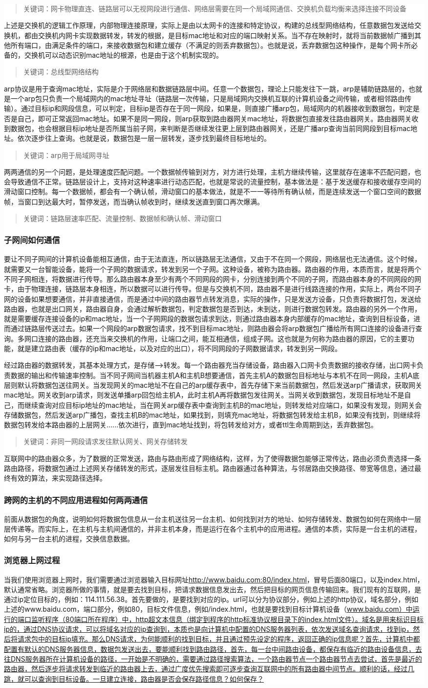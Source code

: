 > 关键词：网卡物理直连、链路层可以无视网段进行通信、网络层需要在同一个局域网通信、交换机负载均衡来选择连接不同设备

上述是交换机的逻辑工作原理，内部物理连接原理，实际上是由以太网卡的连接和特定协议，构建的总线型网络结构，任意数据包发送给交换机，都由交换机内网卡实现数据转发，转发的根据，是目标mac地址和对应的端口映射关系。当不存在映射时，就将当前数据帧广播到其他所有端口，由满足条件的端口，来接收数据包和建立缓存（不满足的则丢弃数据包）。也就是说，丢弃数据包这种操作，是每个网卡所必备的，交换机可以动态识别mac地址的根源，也是由于这个机制实现的。

> 关键词：总线型网络结构

arp协议是用于查询mac地址，实际是介于网络层和数据链路层中间。任意一个数据包，理论上只能发往下一跳，arp是辅助链路层的，也就是一个arp包只负责一个局域网内的mac地址寻址（链路层一次传输，只是局域网内交换机互联的计算机设备之间传输，或者相邻路由传输）。通过目标ip和网段信息，可以判定，目标ip是否存在于同一网段，如果是，则直接广播arp包，局域网内的机器接收到数据包，判定是否是自己，即可正常返回mac地址。如果不是同一网段，则arp获取到路由器网关mac地址，将数据包直接发往路由器网关。路由器网关收到数据包，也会根据目标ip地址是否所属当前子网，来判断是否继续发往更上层到路由器网关，还是广播arp查询当前同网段到目标mac地址。依次逐步往上查询。也就是说，数据包是一层一层转发，逐步找到最终目标地址的。

> 关键词：arp用于局域网寻址

两两通信的另一个问题，是处理速度匹配问题。一个数据帧传输到对方，对方进行处理，主机方继续传输，这里就存在速率不匹配问题，也会导致通信不正常。链路层设计上，支持对这种速率进行动态匹配，也就是常说的流量控制，基本做法是：基于发送缓存和接收缓存空间的滑动窗口控制。每一个数据帧，都会有一个确认帧，滑动窗口的基本做法，就是不一一等待所有确认帧，而是连续发送一个窗口空间的数据帧，当窗口到达最大时，暂停发送，而当确认帧收到时，继续发送直到窗口再次爆满。

> 关键词：链路层速率匹配、流量控制、数据帧和确认帧、滑动窗口

### 子网间如何通信

要让不同子网间的计算机设备能相互通信，由于无法直连，所以链路层无法通信，又由于不在同一个网段，网络层也无法通信。这个时候，就需要又一台智能设备，能将一个子网的数据请求，转发到另一个子网。这种设备，被称为路由器。路由器的作用，本质而言，就是将两个不同子网相连，将数据进行传导。那么路由器本身至少有两个不同网段的网卡，分别连接到两个不同的子网，而路由器本身的不同网段的网卡，由于物理连接，链路层本身相连，所以数据可以进行传导。但是与交换机不同，路由器不是进行线路连接的作用，实际上，两台不同子网的设备如果想要通信，并非直接通信，而是通过中间的路由器节点转发消息，实际的操作，只是发送方设备，只负责将数据打包，发送给路由器，也就是出口网关，路由器自身，会通过解析数据包，判定数据包是否到达，未到达，则进行数据包转发。路由器的另外一个作用，就是需要缓存连接设备的ip和mac地址，当一个子网网段的数据包请求到达，则通过路由器本身内部缓存的mac地址，查询到目标设备，进而通过链路层传送过去。如果一个网段的arp数据包请求，找不到目标mac地址，则路由器会将arp数据包广播给所有网口连接的设备进行查询。多网口连接的路由器，还充当来交换机的作用，让端口之间，能互相通信，组成子网。这也就是为何称为路由器的原因，它的主要功能，就是建立路由表（缓存的ip和mac地址，以及对应的出口），将不同网段的子网数据请求，转发到另一网段。  

经过路由器的数据转发，其基本处理方式，是存储——>转发。每一个路由器充当存储设备，路由器入口网卡负责数据的接收存储，出口网卡负责数据的输出和传输速率控制。当不同子网间当机器主机A和主机B想要通信，首先主机A的数据包目标地址与本机不在同一网段，主机A底层则默认将数据包送往网关。当发现网关的mac地址不在自己的arp缓存表中，首先存储下来当前数据包，然后发送arp广播请求，获取网关mac地址。网关收到arp请求，则发送单播arp回包给主机A，此时主机A再将数据包发往网关。当网关收到数据包，发现目标地址不是自己，而继续查询对应目标ip地址的mac地址，当在网关arp缓存表中查询到主机B的mac地址，则转发给对应端口，如果没有发现，则网关会存储数据包，然后发送arp广播包，查找主机B的mac地址，如果找到，则填充mac地址，将数据包转发给主机B，如果没有找到，则继续将数据包转发给本路由器的上层网关......依次进行，直到mac地址找到，将包转发给对方，或者ttl生命周期到达，丢弃数据包。  

> 关键词：非同一网段请求发往默认网关、网关存储转发

互联网中的路由器众多，为了数据的正常发送，路由与路由形成了网络结构，这样，为了使得数据包能够正常传达，路由必须负责选择一条路由路径，将数据包通过上述网关存储转发的形式，逐层发往目标主机。路由器通过各种算法，与邻居路由交换路径、带宽等信息，通过最终有效的算法，来实现路径选择。

### 跨网的主机的不同应用进程如何两两通信

前面从数据包的角度，说明如何将数据包信息从一台主机送往另一台主机、如何找到对方的地址、如何存储转发、数据包如何在网络中一层层传递等。而实际上，在主机与主机间通信的，并非主机本身，而是运行在各个主机中的应用进程。通信的本质，实际是一台主机的进程，如何与另一台主机的进程，交换信息数据。

### 浏览器上网过程

当我们使用浏览器上网时，我们需要通过浏览器输入目标网址<http://www.baidu.com:80/index.html>，冒号后面80端口，以及index.html，默认通常省略。浏览器所做的事情，就是要去找到目标，把请求数据信息发出去，然后把目标的网页信息传输回来。我们现有的互联网，是通过ip定位目标的，例如：114.111.56.38。首先要做的，是要找到对应的ip。url可以分为协议部分，例如上述的http协议，域名部分，例如上述的www.baidu.com，端口部分，例如80，目标文件信息，例如/index.html，也就是要找到目标计算机设备（www.baidu.com）中运行的端口监听程序（80端口所在程序）中，http超文本信息（绑定到程序的http标准协议根目录下的index.html文件）。域名是用来标识目标ip的，通过DNS协议请求，可以将域名对应的ip查询到，本质也是向计算机中配置的DNS服务器列表，依次发送域名查询请求，找到ip，然后将请求包中的目标ip填充。那么DNS请求，为何能顺利的找到目标，并且通过预先设定的程序，返回正确的ip信息呢？首先，计算机中都配置有默认的DNS服务器信息，数据包发送出去，要能顺利找到路由路径，首先，每一台中间路由设备，都保存有临近的路由设备信息，去往DNS服务器所在计算机设备的路径，一开始是不明确的，需要通过路径搜索算法，一个路由器节点一个路由器节点去尝试，首先是最近的路由器，然后逐步将请求转发到临近的路由器上去，通过广度优先搜索即可逐步查询互联网中的所有路由器中间节点。顺利的话，经过几跳，就可以查询到目标设备。一旦建立连接，路由器是否会保存路径信息？如何保存？  
